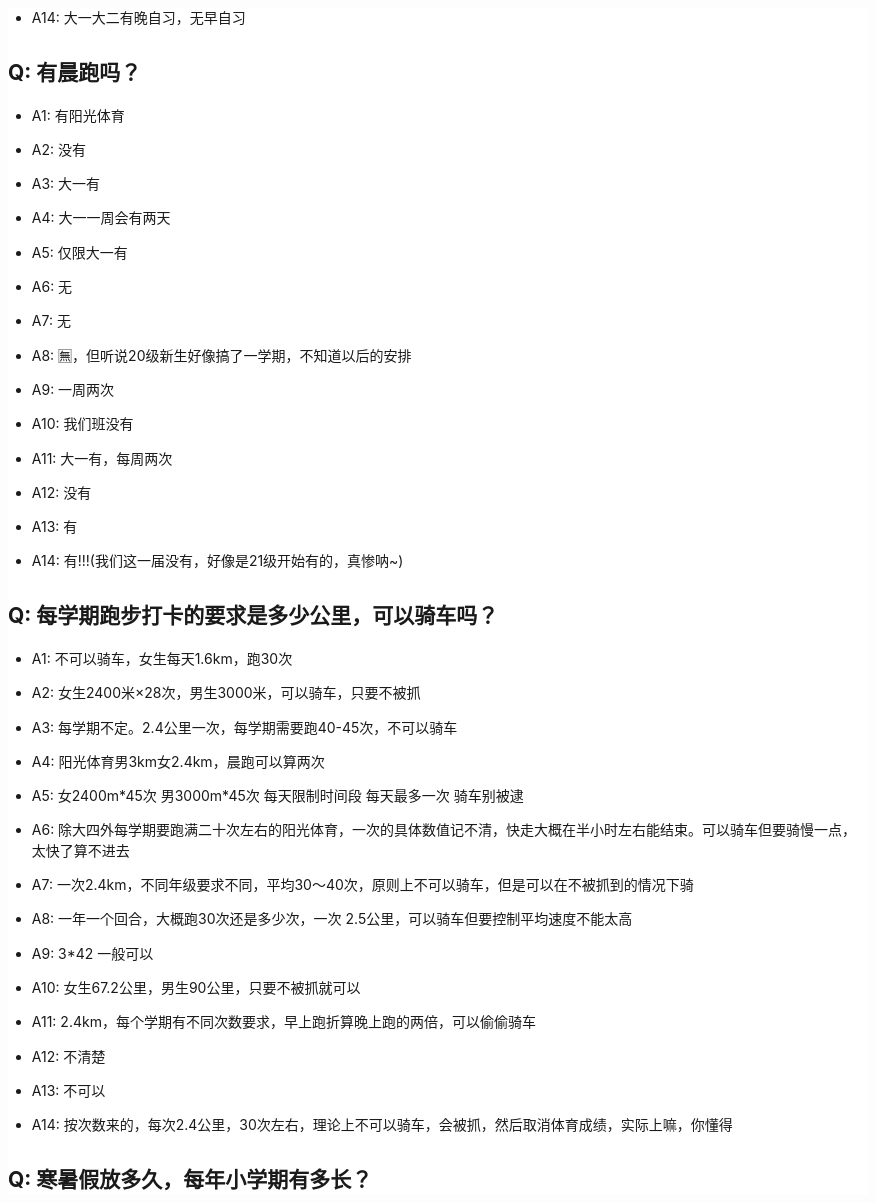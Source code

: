 - A14: 大一大二有晚自习，无早自习

## Q: 有晨跑吗？

- A1: 有阳光体育

- A2: 没有

- A3: 大一有

- A4: 大一一周会有两天

- A5: 仅限大一有

- A6: 无

- A7: 无

- A8: 🈚️，但听说20级新生好像搞了一学期，不知道以后的安排

- A9: 一周两次

- A10: 我们班没有

- A11: 大一有，每周两次

- A12: 没有

- A13: 有

- A14: 有!!!(我们这一届没有，好像是21级开始有的，真惨呐\~)

## Q: 每学期跑步打卡的要求是多少公里，可以骑车吗？

- A1: 不可以骑车，女生每天1.6km，跑30次

- A2: 女生2400米×28次，男生3000米，可以骑车，只要不被抓

- A3: 每学期不定。2.4公里一次，每学期需要跑40-45次，不可以骑车

- A4: 阳光体育男3km女2.4km，晨跑可以算两次

- A5: 女2400m\*45次 男3000m\*45次 每天限制时间段 每天最多一次 骑车别被逮

- A6: 除大四外每学期要跑满二十次左右的阳光体育，一次的具体数值记不清，快走大概在半小时左右能结束。可以骑车但要骑慢一点，太快了算不进去

- A7: 一次2.4km，不同年级要求不同，平均30～40次，原则上不可以骑车，但是可以在不被抓到的情况下骑

- A8: 一年一个回合，大概跑30次还是多少次，一次 2.5公里，可以骑车但要控制平均速度不能太高

- A9: 3\*42   一般可以

- A10: 女生67.2公里，男生90公里，只要不被抓就可以

- A11: 2.4km，每个学期有不同次数要求，早上跑折算晚上跑的两倍，可以偷偷骑车

- A12: 不清楚

- A13: 不可以

- A14: 按次数来的，每次2.4公里，30次左右，理论上不可以骑车，会被抓，然后取消体育成绩，实际上嘛，你懂得

## Q: 寒暑假放多久，每年小学期有多长？
